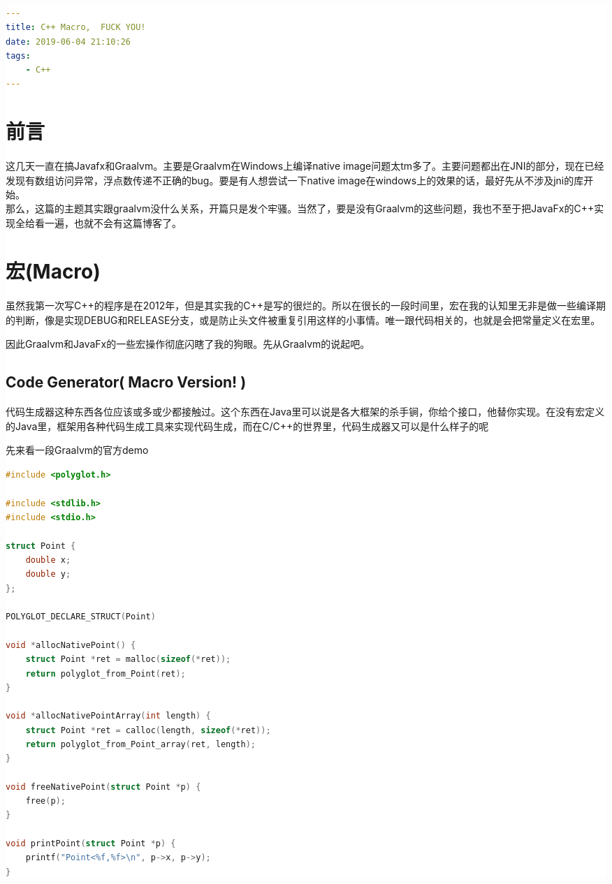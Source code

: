 ```yaml
---
title: C++ Macro,  FUCK YOU!
date: 2019-06-04 21:10:26
tags:
    - C++
---
```


# 前言
这几天一直在搞Javafx和Graalvm。主要是Graalvm在Windows上编译native image问题太tm多了。主要问题都出在JNI的部分，现在已经发现有数组访问异常，浮点数传递不正确的bug。要是有人想尝试一下native image在windows上的效果的话，最好先从不涉及jni的库开始。  
那么，这篇的主题其实跟graalvm没什么关系，开篇只是发个牢骚。当然了，要是没有Graalvm的这些问题，我也不至于把JavaFx的C++实现全给看一遍，也就不会有这篇博客了。

# 宏(Macro)
虽然我第一次写C++的程序是在2012年，但是其实我的C++是写的很烂的。所以在很长的一段时间里，宏在我的认知里无非是做一些编译期的判断，像是实现DEBUG和RELEASE分支，或是防止头文件被重复引用这样的小事情。唯一跟代码相关的，也就是会把常量定义在宏里。

因此Graalvm和JavaFx的一些宏操作彻底闪瞎了我的狗眼。先从Graalvm的说起吧。

## Code Generator( Macro Version! )

代码生成器这种东西各位应该或多或少都接触过。这个东西在Java里可以说是各大框架的杀手锏，你给个接口，他替你实现。在没有宏定义的Java里，框架用各种代码生成工具来实现代码生成，而在C/C++的世界里，代码生成器又可以是什么样子的呢

先来看一段Graalvm的官方demo

```C
#include <polyglot.h>

#include <stdlib.h>
#include <stdio.h>

struct Point {
    double x;
    double y;
};

POLYGLOT_DECLARE_STRUCT(Point)

void *allocNativePoint() {
    struct Point *ret = malloc(sizeof(*ret));
    return polyglot_from_Point(ret);
}

void *allocNativePointArray(int length) {
    struct Point *ret = calloc(length, sizeof(*ret));
    return polyglot_from_Point_array(ret, length);
}

void freeNativePoint(struct Point *p) {
    free(p);
}

void printPoint(struct Point *p) {
    printf("Point<%f,%f>\n", p->x, p->y);
}
```
